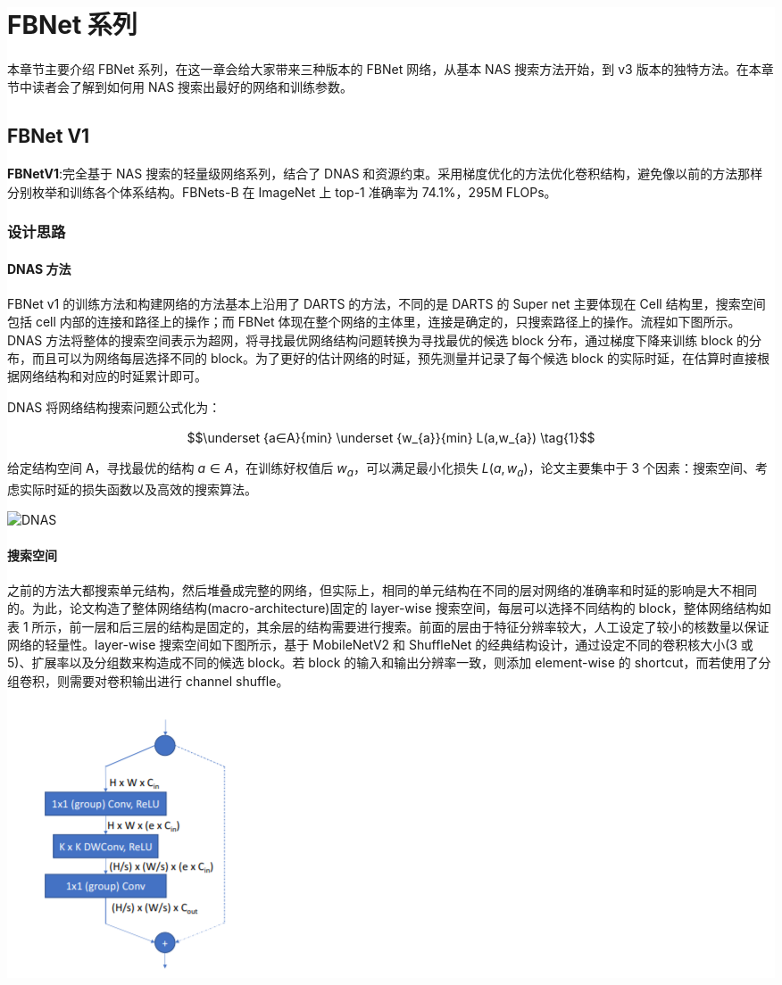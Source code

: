 

#  FBNet 系列

本章节主要介绍 FBNet 系列，在这一章会给大家带来三种版本的 FBNet 网络，从基本 NAS 搜索方法开始，到 v3 版本的独特方法。在本章节中读者会了解到如何用 NAS 搜索出最好的网络和训练参数。

## FBNet V1

**FBNetV1**:完全基于 NAS 搜索的轻量级网络系列，结合了 DNAS 和资源约束。采用梯度优化的方法优化卷积结构，避免像以前的方法那样分别枚举和训练各个体系结构。FBNets-B 在 ImageNet 上 top-1 准确率为 74.1%，295M FLOPs。

### 设计思路

#### DNAS 方法

FBNet v1 的训练方法和构建网络的方法基本上沿用了 DARTS 的方法，不同的是 DARTS 的 Super net 主要体现在 Cell 结构里，搜索空间包括 cell 内部的连接和路径上的操作；而 FBNet 体现在整个网络的主体里，连接是确定的，只搜索路径上的操作。流程如下图所示。DNAS 方法将整体的搜索空间表示为超网，将寻找最优网络结构问题转换为寻找最优的候选 block 分布，通过梯度下降来训练 block 的分布，而且可以为网络每层选择不同的 block。为了更好的估计网络的时延，预先测量并记录了每个候选 block 的实际时延，在估算时直接根据网络结构和对应的时延累计即可。

DNAS 将网络结构搜索问题公式化为：

$$\underset {a∈A}{min}  \underset {w_{a}}{min} L(a,w_{a}) \tag{1}$$

给定结构空间 A，寻找最优的结构 $a∈A$，在训练好权值后 $w_{a}$，可以满足最小化损失 $L(a,w_{a})$，论文主要集中于 3 个因素：搜索空间、考虑实际时延的损失函数以及高效的搜索算法。

![DNAS](images/03cnn/03CNN_07_1.png)

#### 搜索空间

之前的方法大都搜索单元结构，然后堆叠成完整的网络，但实际上，相同的单元结构在不同的层对网络的准确率和时延的影响是大不相同的。为此，论文构造了整体网络结构(macro-architecture)固定的 layer-wise 搜索空间，每层可以选择不同结构的 block，整体网络结构如表 1 所示，前一层和后三层的结构是固定的，其余层的结构需要进行搜索。前面的层由于特征分辨率较大，人工设定了较小的核数量以保证网络的轻量性。layer-wise 搜索空间如下图所示，基于 MobileNetV2 和 ShuffleNet 的经典结构设计，通过设定不同的卷积核大小(3 或 5)、扩展率以及分组数来构造成不同的候选 block。若 block 的输入和输出分辨率一致，则添加 element-wise 的 shortcut，而若使用了分组卷积，则需要对卷积输出进行 channel shuffle。

![搜索空间结构](images/03cnn/03CNN_07.png)

